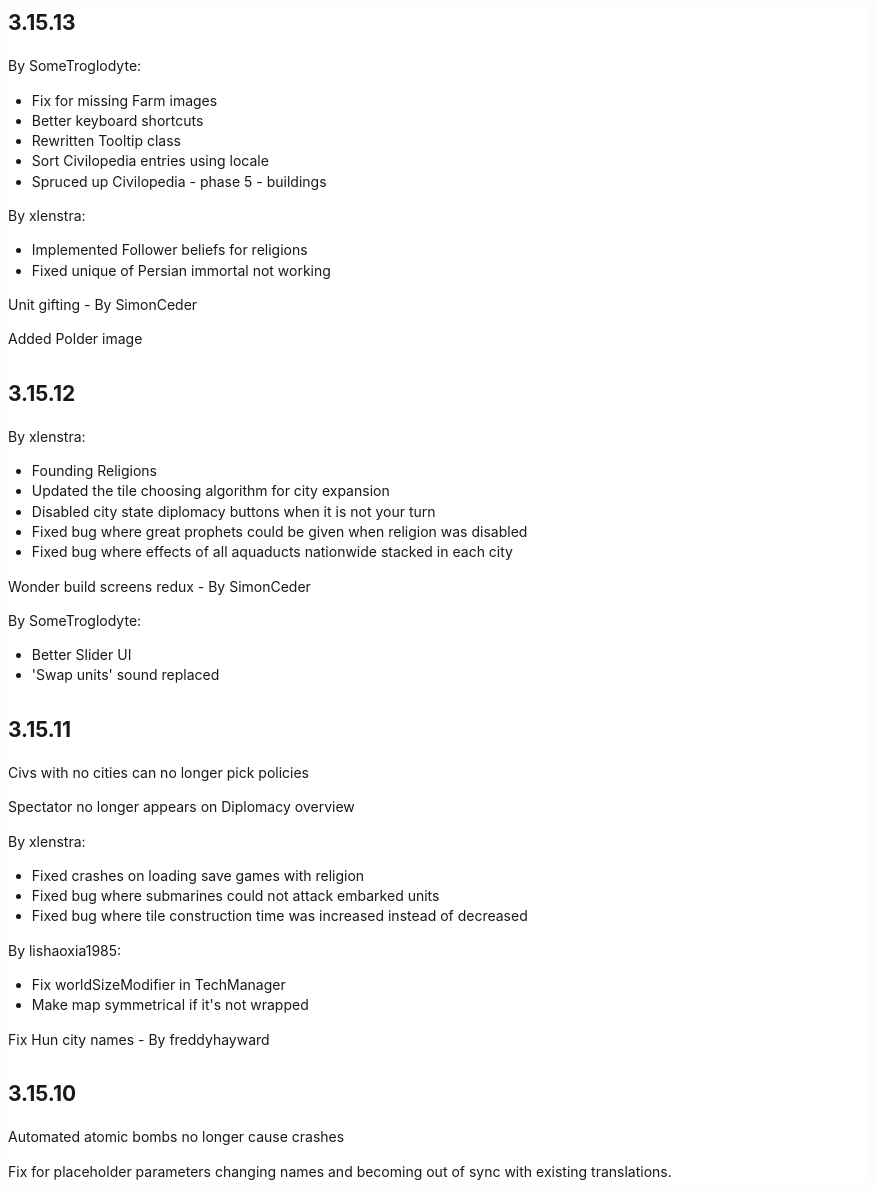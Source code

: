 ## 3.15.13

By SomeTroglodyte:
- Fix for missing Farm images
- Better keyboard shortcuts
- Rewritten Tooltip class 
- Sort Civilopedia entries using locale 
- Spruced up Civilopedia - phase 5 - buildings 

By xlenstra:
- Implemented Follower beliefs for religions 
- Fixed unique of Persian immortal not working

Unit gifting - By SimonCeder

Added Polder image

## 3.15.12

By xlenstra:
- Founding Religions 
- Updated the tile choosing algorithm for city expansion 
- Disabled city state diplomacy buttons when it is not your turn 
- Fixed bug where great prophets could be given when religion was disabled 
- Fixed bug where effects of all aquaducts nationwide stacked in each city 

Wonder build screens redux - By SimonCeder

By SomeTroglodyte:
- Better Slider UI
- 'Swap units' sound replaced 

## 3.15.11

Civs with no cities can no longer pick policies

Spectator no longer appears on Diplomacy overview

By xlenstra:
- Fixed crashes on loading save games with religion 
- Fixed bug where submarines could not attack embarked units 
- Fixed bug where tile construction time was increased instead of decreased 

By lishaoxia1985:
- Fix worldSizeModifier in TechManager 
- Make map symmetrical if it's not wrapped 

Fix Hun city names - By freddyhayward

## 3.15.10

Automated atomic bombs no longer cause crashes

Fix for placeholder parameters changing names and becoming out of sync with existing translations.
